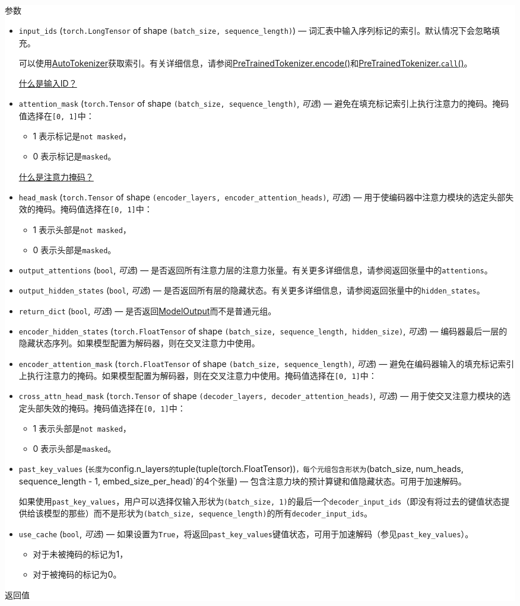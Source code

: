 参数

+   `input_ids` (`torch.LongTensor` of shape `(batch_size, sequence_length)`) — 词汇表中输入序列标记的索引。默认情况下会忽略填充。

    可以使用[AutoTokenizer](/docs/transformers/v4.37.2/en/model_doc/auto#transformers.AutoTokenizer)获取索引。有关详细信息，请参阅[PreTrainedTokenizer.encode()](/docs/transformers/v4.37.2/en/internal/tokenization_utils#transformers.PreTrainedTokenizerBase.encode)和[PreTrainedTokenizer.`call`()](/docs/transformers/v4.37.2/en/internal/tokenization_utils#transformers.PreTrainedTokenizerBase.__call__)。

    [什么是输入ID？](../glossary#input-ids)

+   `attention_mask` (`torch.Tensor` of shape `(batch_size, sequence_length)`, *可选*) — 避免在填充标记索引上执行注意力的掩码。掩码值选择在`[0, 1]`中：

    +   1 表示标记是`not masked`，

    +   0 表示标记是`masked`。

    [什么是注意力掩码？](../glossary#attention-mask)

+   `head_mask` (`torch.Tensor` of shape `(encoder_layers, encoder_attention_heads)`, *可选*) — 用于使编码器中注意力模块的选定头部失效的掩码。掩码值选择在`[0, 1]`中：

    +   1 表示头部是`not masked`，

    +   0 表示头部是`masked`。

+   `output_attentions` (`bool`, *可选*) — 是否返回所有注意力层的注意力张量。有关更多详细信息，请参阅返回张量中的`attentions`。

+   `output_hidden_states` (`bool`, *可选*) — 是否返回所有层的隐藏状态。有关更多详细信息，请参阅返回张量中的`hidden_states`。

+   `return_dict` (`bool`, *可选*) — 是否返回[ModelOutput](/docs/transformers/v4.37.2/en/main_classes/output#transformers.utils.ModelOutput)而不是普通元组。

+   `encoder_hidden_states` (`torch.FloatTensor` of shape `(batch_size, sequence_length, hidden_size)`, *可选*) — 编码器最后一层的隐藏状态序列。如果模型配置为解码器，则在交叉注意力中使用。

+   `encoder_attention_mask` (`torch.FloatTensor` of shape `(batch_size, sequence_length)`, *可选*) — 避免在编码器输入的填充标记索引上执行注意力的掩码。如果模型配置为解码器，则在交叉注意力中使用。掩码值选择在`[0, 1]`中：

+   `cross_attn_head_mask` (`torch.Tensor` of shape `(decoder_layers, decoder_attention_heads)`, *可选*) — 用于使交叉注意力模块的选定头部失效的掩码。掩码值选择在`[0, 1]`中：

    +   1 表示头部是`not masked`，

    +   0 表示头部是`masked`。

+   `past_key_values` (`长度为`config.n_layers`的`tuple(tuple(torch.FloatTensor))`，每个元组包含形状为`(batch_size, num_heads, sequence_length - 1, embed_size_per_head)`的4个张量) — 包含注意力块的预计算键和值隐藏状态。可用于加速解码。

    如果使用`past_key_values`，用户可以选择仅输入形状为`(batch_size, 1)`的最后一个`decoder_input_ids`（即没有将过去的键值状态提供给该模型的那些）而不是形状为`(batch_size, sequence_length)`的所有`decoder_input_ids`。

+   `use_cache` (`bool`, *可选*) — 如果设置为`True`，将返回`past_key_values`键值状态，可用于加速解码（参见`past_key_values`）。

    +   对于未被掩码的标记为1，

    +   对于被掩码的标记为0。

返回值
